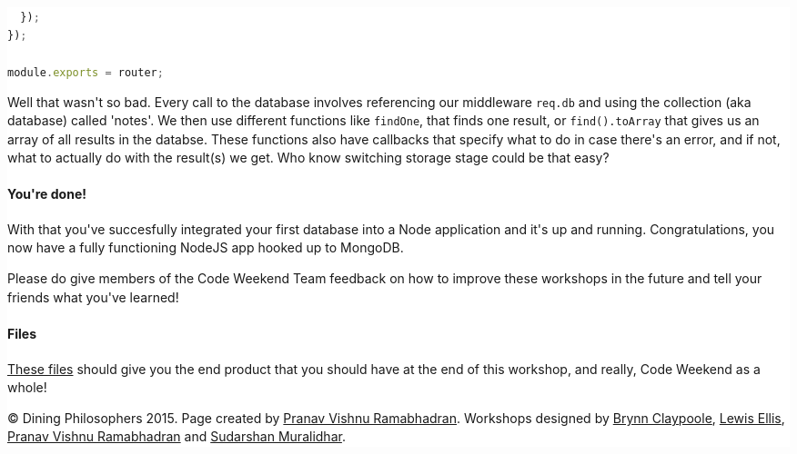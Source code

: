 ```javascript
  });
});

module.exports = router;
```

Well that wasn't so bad. Every call to the database involves referencing our middleware `req.db` and using the collection (aka database) called 'notes'. We then use different functions like `findOne`, that finds one result, or `find().toArray` that gives us an array of all results in the databse. These functions also have callbacks that specify what to do in case there's an error, and if not, what to actually do with the result(s) we get. Who know switching storage stage could be that easy? 

#### You're done!

With that you've succesfully integrated your first database into a Node application and it's up and running. Congratulations, you now have a fully functioning NodeJS app hooked up to MongoDB. 

Please do give members of the Code Weekend Team feedback on how to improve these workshops in the future and tell your friends what you've learned!

#### Files

[These files](assets/files/ws4.zip) should give you the end product that you should have at the end of this workshop, and really, Code Weekend as a whole!

<div class="footer"><p>&copy; Dining Philosophers 2015. Page created by <a href="http://pvrnav.com">Pranav Vishnu Ramabhadran</a>. Workshops designed by <a href="http://github.com/bclay/">Brynn Claypoole</a>, <a href="http://lewisjellis.com/">Lewis Ellis</a>, <a href="http://pvrnav.com">Pranav Vishnu Ramabhadran</a> and <a href="http://smuralidhar.com">Sudarshan Muralidhar</a>.</div>

<script src="http://code.jquery.com/jquery-1.11.0.min.js"></script>
<script src="assets/js/nav.js"></script>
<script src="assets/js/FlowType.js"></script>
<script type="text/javascript">
    $('.markdown-body').flowtype({
        minimum   : 500,
        maximum   : 1000,
        minFont   : 16,
        maxFont   : 65,
        fontRatio : 40
    });
</script>
